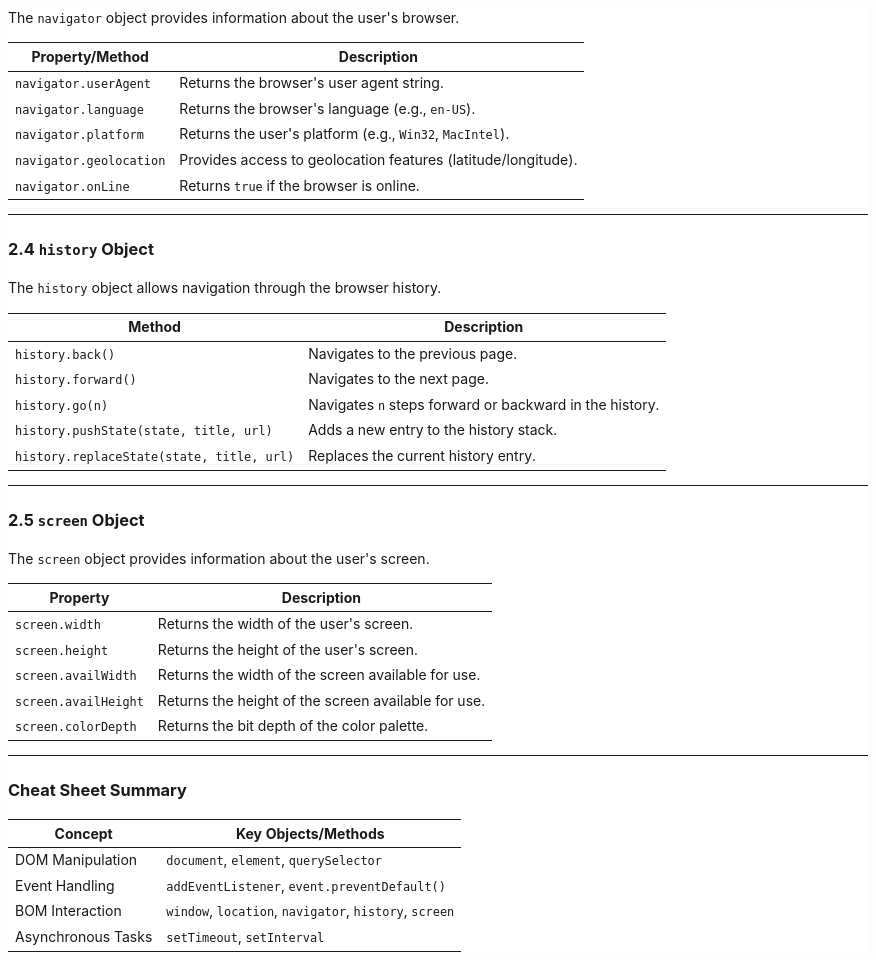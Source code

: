 The `navigator` object provides information about the user's browser.

| Property/Method                     | Description                                                             |
|-------------------------------------|-------------------------------------------------------------------------|
| `navigator.userAgent`               | Returns the browser's user agent string.                                |
| `navigator.language`                | Returns the browser's language (e.g., `en-US`).                         |
| `navigator.platform`                | Returns the user's platform (e.g., `Win32`, `MacIntel`).                |
| `navigator.geolocation`             | Provides access to geolocation features (latitude/longitude).           |
| `navigator.onLine`                  | Returns `true` if the browser is online.                                |

---

### **2.4 `history` Object**

The `history` object allows navigation through the browser history.

| Method                              | Description                                                             |
|-------------------------------------|-------------------------------------------------------------------------|
| `history.back()`                    | Navigates to the previous page.                                         |
| `history.forward()`                 | Navigates to the next page.                                             |
| `history.go(n)`                     | Navigates `n` steps forward or backward in the history.                 |
| `history.pushState(state, title, url)` | Adds a new entry to the history stack.                                |
| `history.replaceState(state, title, url)` | Replaces the current history entry.                                 |

---

### **2.5 `screen` Object**

The `screen` object provides information about the user's screen.

| Property                            | Description                                                             |
|-------------------------------------|-------------------------------------------------------------------------|
| `screen.width`                      | Returns the width of the user's screen.                                 |
| `screen.height`                     | Returns the height of the user's screen.                                |
| `screen.availWidth`                 | Returns the width of the screen available for use.                      |
| `screen.availHeight`                | Returns the height of the screen available for use.                     |
| `screen.colorDepth`                 | Returns the bit depth of the color palette.                             |

---

### **Cheat Sheet Summary**

| Concept           | Key Objects/Methods |
|--------------------|---------------------|
| DOM Manipulation   | `document`, `element`, `querySelector` |
| Event Handling     | `addEventListener`, `event.preventDefault()` |
| BOM Interaction    | `window`, `location`, `navigator`, `history`, `screen` |
| Asynchronous Tasks | `setTimeout`, `setInterval` |
